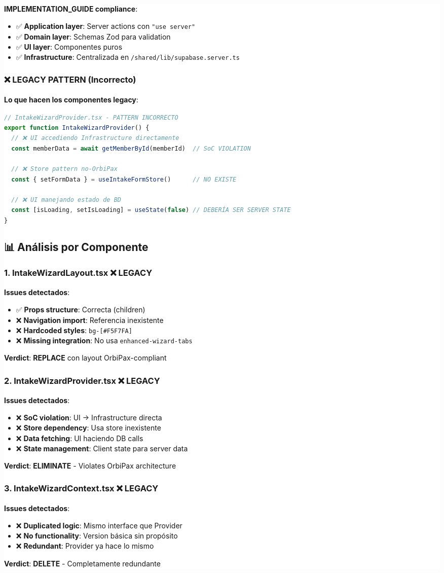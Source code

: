 **IMPLEMENTATION_GUIDE compliance**:
- ✅ **Application layer**: Server actions con `"use server"`
- ✅ **Domain layer**: Schemas Zod para validation
- ✅ **UI layer**: Componentes puros
- ✅ **Infrastructure**: Centralizada en `/shared/lib/supabase.server.ts`

### ❌ LEGACY PATTERN (Incorrecto)

**Lo que hacen los componentes legacy**:
```typescript
// IntakeWizardProvider.tsx - PATTERN INCORRECTO
export function IntakeWizardProvider() {
  // ❌ UI accediendo Infrastructure directamente
  const memberData = await getMemberById(memberId)  // SoC VIOLATION

  // ❌ Store pattern no-OrbiPax
  const { setFormData } = useIntakeFormStore()      // NO EXISTE

  // ❌ UI manejando estado de BD
  const [isLoading, setIsLoading] = useState(false) // DEBERÍA SER SERVER STATE
}
```

## 📊 Análisis por Componente

### 1. IntakeWizardLayout.tsx ❌ LEGACY

**Issues detectados**:
- ✅ **Props structure**: Correcta (children)
- ❌ **Navigation import**: Referencia inexistente
- ❌ **Hardcoded styles**: `bg-[#F5F7FA]`
- ❌ **Missing integration**: No usa `enhanced-wizard-tabs`

**Verdict**: **REPLACE** con layout OrbiPax-compliant

### 2. IntakeWizardProvider.tsx ❌ LEGACY

**Issues detectados**:
- ❌ **SoC violation**: UI → Infrastructure directa
- ❌ **Store dependency**: Usa store inexistente
- ❌ **Data fetching**: UI haciendo DB calls
- ❌ **State management**: Client state para server data

**Verdict**: **ELIMINATE** - Violates OrbiPax architecture

### 3. IntakeWizardContext.tsx ❌ LEGACY

**Issues detectados**:
- ❌ **Duplicated logic**: Mismo interface que Provider
- ❌ **No functionality**: Version básica sin propósito
- ❌ **Redundant**: Provider ya hace lo mismo

**Verdict**: **DELETE** - Completamente redundante
